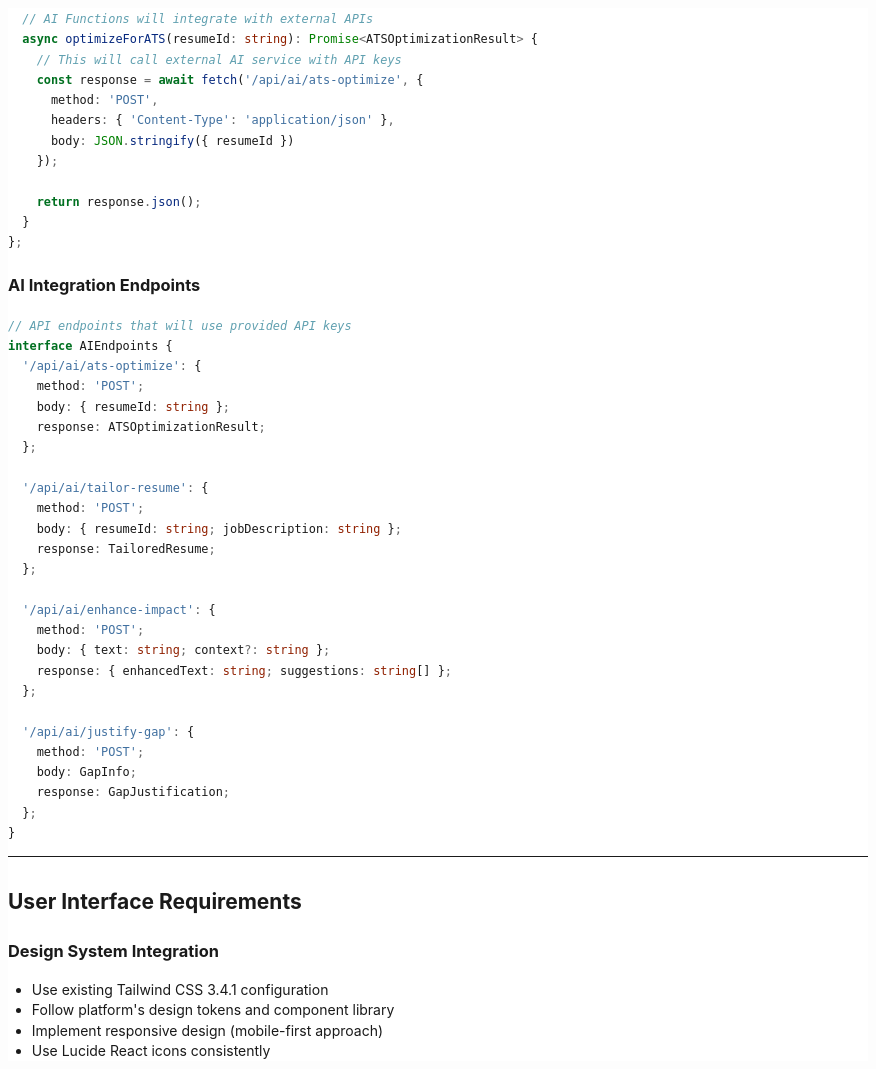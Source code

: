 ```typescript
  // AI Functions will integrate with external APIs
  async optimizeForATS(resumeId: string): Promise<ATSOptimizationResult> {
    // This will call external AI service with API keys
    const response = await fetch('/api/ai/ats-optimize', {
      method: 'POST',
      headers: { 'Content-Type': 'application/json' },
      body: JSON.stringify({ resumeId })
    });
    
    return response.json();
  }
};
```

### AI Integration Endpoints
```typescript
// API endpoints that will use provided API keys
interface AIEndpoints {
  '/api/ai/ats-optimize': {
    method: 'POST';
    body: { resumeId: string };
    response: ATSOptimizationResult;
  };

  '/api/ai/tailor-resume': {
    method: 'POST';
    body: { resumeId: string; jobDescription: string };
    response: TailoredResume;
  };

  '/api/ai/enhance-impact': {
    method: 'POST';
    body: { text: string; context?: string };
    response: { enhancedText: string; suggestions: string[] };
  };

  '/api/ai/justify-gap': {
    method: 'POST';
    body: GapInfo;
    response: GapJustification;
  };
}
```

---

## User Interface Requirements

### Design System Integration
- Use existing Tailwind CSS 3.4.1 configuration
- Follow platform's design tokens and component library
- Implement responsive design (mobile-first approach)
- Use Lucide React icons consistently
